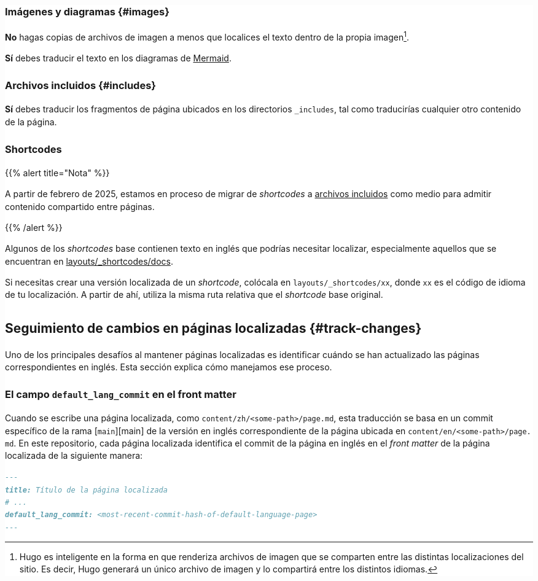 [labels]: https://spec.commonmark.org/0.31.2/#link-label
[link definitions]: https://spec.commonmark.org/0.31.2/#link-reference-definitions

### Imágenes y diagramas {#images}

**No** hagas copias de archivos de imagen a menos que localices el texto dentro
de la propia imagen[^shared-images].

**Sí** debes traducir el texto en los diagramas de [Mermaid][].

[^shared-images]: Hugo es inteligente en la forma en que renderiza archivos de imagen que se
    comparten entre las distintas localizaciones del sitio. Es decir, Hugo
    generará un único archivo de imagen y lo compartirá entre los distintos
    idiomas.

[Mermaid]: https://mermaid.js.org

### Archivos incluidos {#includes}

**Sí** debes traducir los fragmentos de página ubicados en los directorios
`_includes`, tal como traducirías cualquier otro contenido de la página.

### Shortcodes

{{% alert title="Nota" %}}

A partir de febrero de 2025, estamos en proceso de migrar de _shortcodes_ a
[archivos incluidos](#includes) como medio para admitir contenido compartido
entre páginas.

{{% /alert %}}

Algunos de los _shortcodes_ base contienen texto en inglés que podrías necesitar
localizar, especialmente aquellos que se encuentran en
[layouts/\_shortcodes/docs][layouts/_shortcodes/docs].

Si necesitas crear una versión localizada de un _shortcode_, colócala en
`layouts/_shortcodes/xx`, donde `xx` es el código de idioma de tu localización. A partir de ahí, utiliza la misma ruta relativa que el _shortcode_ base
original.

[layouts/_shortcodes/docs]: https://github.com/open-telemetry/opentelemetry.io/tree/main/layouts/_shortcodes/docs

## Seguimiento de cambios en páginas localizadas {#track-changes}

Uno de los principales desafíos al mantener páginas localizadas es identificar
cuándo se han actualizado las páginas correspondientes en inglés. Esta sección
explica cómo manejamos ese proceso.

### El campo `default_lang_commit` en el front matter

Cuando se escribe una página localizada, como `content/zh/<some-path>/page.md`,
esta traducción se basa en un commit específico de la rama [`main`][main] de la
versión en inglés correspondiente de la página ubicada en
`content/en/<some-path>/page.md`. En este repositorio, cada página localizada identifica el commit de la página en
inglés en el _front matter_ de la página localizada de la siguiente manera:

```markdown
---
title: Título de la página localizada
# ...
default_lang_commit: <most-recent-commit-hash-of-default-language-page>
---
```


[Discussion]: https://github.com/open-telemetry/opentelemetry.io/discussions?discussions_q=is%3Aopen+label%3Ai18n
[^*]: Para una posible excepción, consulta la sección de [Enlaces](#links).
[Heading ID syntax]: https://github.com/yuin/goldmark/blob/master/README.md#headings
[hola]: https://code.org/helloworld
[sitio de OTel]: https://opentelemetry.io
[active approver]: https://github.com/cncf/glossary/blob/main/CODEOWNERS
[CNCF Glossary]: https://glossary.cncf.io/
[Kubernetes website]: https://github.com/kubernetes/website
[ISO 639-1 code]: https://es.wikipedia.org/wiki/ISO_639-1
[homepage]: https://github.com/open-telemetry/opentelemetry.io/blob/main/content/en/_index.md
[cSpell dictionaries]: https://github.com/streetsidesoftware/cspell-dicts
[@cspell/dict-LANG_ID]: https://www.npmjs.com/search?q=%40cspell%2Fdict
[front matter]: https://gohugo.io/content-management/front-matter/
[main]: https://github.com/open-telemetry/opentelemetry.io/commits/main/
[maintainers]: https://github.com/orgs/open-telemetry/teams/docs-maintainers
[multilingual framework]: https://gohugo.io/content-management/multilingual/
[new issue]: https://github.com/open-telemetry/opentelemetry.io/issues/new
[slack]: https://slack.cncf.io/